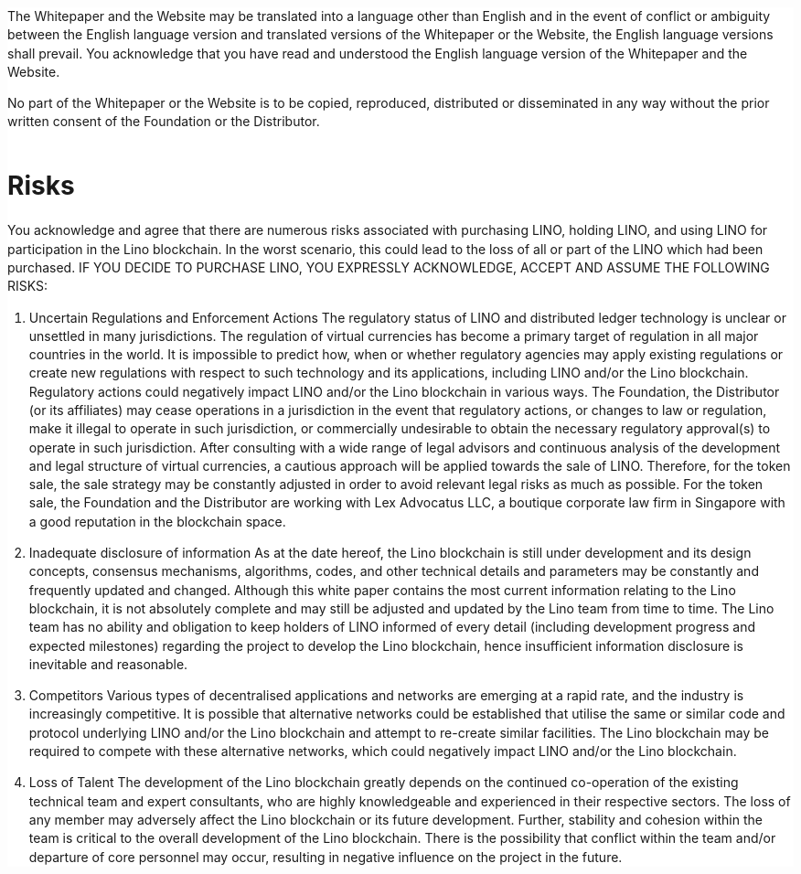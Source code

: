 The Whitepaper and the Website may be translated into a language other than English and in the event of conflict or ambiguity between the English language version and translated versions of the Whitepaper or the Website, the English language versions shall prevail. You acknowledge that you have read and understood the English language version of the Whitepaper and the Website.

No part of the Whitepaper or the Website is to be copied, reproduced, distributed or disseminated in any way without the prior written consent of the Foundation or the Distributor.

# Risks

You acknowledge and agree that there are numerous risks associated with purchasing LINO, holding LINO, and using LINO for participation in the Lino blockchain. In the worst scenario, this could lead to the loss of all or part of the LINO which had been purchased. IF YOU DECIDE TO PURCHASE LINO, YOU EXPRESSLY ACKNOWLEDGE, ACCEPT AND ASSUME THE FOLLOWING RISKS:

1.	Uncertain Regulations and Enforcement Actions
The regulatory status of LINO and distributed ledger technology is unclear or unsettled in many jurisdictions. The regulation of virtual currencies has become a primary target of regulation in all major countries in the world. It is impossible to predict how, when or whether regulatory agencies may apply existing regulations or create new regulations with respect to such technology and its applications, including LINO and/or the Lino blockchain. Regulatory actions could negatively impact LINO and/or the Lino blockchain in various ways. The Foundation, the Distributor (or its affiliates) may cease operations in a jurisdiction in the event that regulatory actions, or changes to law or regulation, make it illegal to operate in such jurisdiction, or commercially undesirable to obtain the necessary regulatory approval(s) to operate in such jurisdiction. After consulting with a wide range of legal advisors and continuous analysis of the development and legal structure of virtual currencies, a cautious approach will be applied towards the sale of LINO. Therefore, for the token sale, the sale strategy may be constantly adjusted in order to avoid relevant legal risks as much as possible. For the token sale, the Foundation and the Distributor are working with Lex Advocatus LLC, a boutique corporate law firm in Singapore with a good reputation in the blockchain space.

2.	Inadequate disclosure of information
As at the date hereof, the Lino blockchain is still under development and its design concepts, consensus mechanisms, algorithms, codes, and other technical details and parameters may be constantly and frequently updated and changed. Although this white paper contains the most current information relating to the Lino blockchain, it is not absolutely complete and may still be adjusted and updated by the Lino team from time to time. The Lino team has no ability and obligation to keep holders of LINO informed of every detail (including development progress and expected milestones) regarding the project to develop the Lino blockchain, hence insufficient information disclosure is inevitable and reasonable.

3.	Competitors
Various types of decentralised applications and networks are emerging at a rapid rate, and the industry is increasingly competitive. It is possible that alternative networks could be established that utilise the same or similar code and protocol underlying LINO and/or the Lino blockchain and attempt to re-create similar facilities. The Lino blockchain may be required to compete with these alternative networks, which could negatively impact LINO and/or the Lino blockchain.

4.	Loss of Talent
The development of the Lino blockchain greatly depends on the continued co-operation of the existing technical team and expert consultants, who are highly knowledgeable and experienced in their respective sectors. The loss of any member may adversely affect the Lino blockchain or its future development. Further, stability and cohesion within the team is critical to the overall development of the Lino blockchain. There is the possibility that conflict within the team and/or departure of core personnel may occur, resulting in negative influence on the project in the future.
